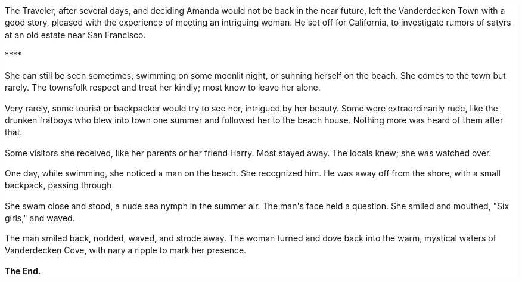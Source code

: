 The Traveler, after several days, and deciding Amanda would not be back
in the near future, left the Vanderdecken Town with a good story,
pleased with the experience of meeting an intriguing woman. He set off
for California, to investigate rumors of satyrs at an old estate near
San Francisco.

\*\*\*\*

She can still be seen sometimes, swimming on some moonlit night, or
sunning herself on the beach. She comes to the town but rarely. The
townsfolk respect and treat her kindly; most know to leave her alone.

Very rarely, some tourist or backpacker would try to see her, intrigued
by her beauty. Some were extraordinarily rude, like the drunken fratboys
who blew into town one summer and followed her to the beach house.
Nothing more was heard of them after that.

Some visitors she received, like her parents or her friend Harry. Most
stayed away. The locals knew; she was watched over.

One day, while swimming, she noticed a man on the beach. She recognized
him. He was away off from the shore, with a small backpack, passing
through.

She swam close and stood, a nude sea nymph in the summer air. The man\'s
face held a question. She smiled and mouthed, "Six girls," and waved.

The man smiled back, nodded, waved, and strode away. The woman turned
and dove back into the warm, mystical waters of Vanderdecken Cove, with
nary a ripple to mark her presence.

**The End.**
